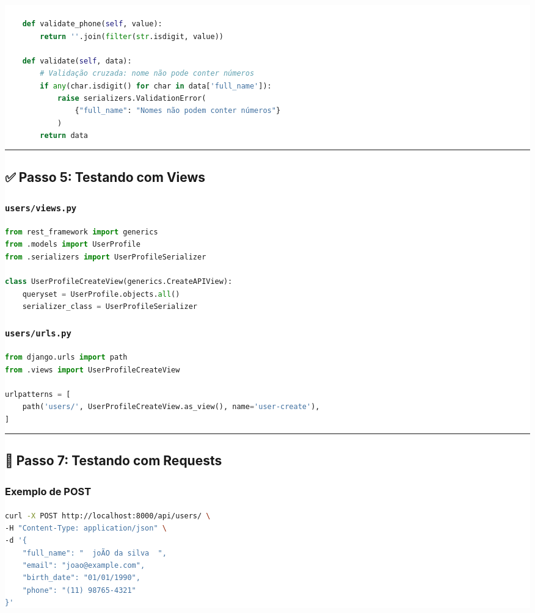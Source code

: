 ```python

    def validate_phone(self, value):
        return ''.join(filter(str.isdigit, value))

    def validate(self, data):
        # Validação cruzada: nome não pode conter números
        if any(char.isdigit() for char in data['full_name']):
            raise serializers.ValidationError(
                {"full_name": "Nomes não podem conter números"}
            )
        return data
```

---

## ✅ **Passo 5: Testando com Views**
### `users/views.py`
```python
from rest_framework import generics
from .models import UserProfile
from .serializers import UserProfileSerializer

class UserProfileCreateView(generics.CreateAPIView):
    queryset = UserProfile.objects.all()
    serializer_class = UserProfileSerializer
```

### `users/urls.py`
```python
from django.urls import path
from .views import UserProfileCreateView

urlpatterns = [
    path('users/', UserProfileCreateView.as_view(), name='user-create'),
]
```

---

## 🔬 **Passo 7: Testando com Requests**
### Exemplo de POST
```bash
curl -X POST http://localhost:8000/api/users/ \
-H "Content-Type: application/json" \
-d '{
    "full_name": "  joÃO da silva  ",
    "email": "joao@example.com",
    "birth_date": "01/01/1990",
    "phone": "(11) 98765-4321"
}'
```
